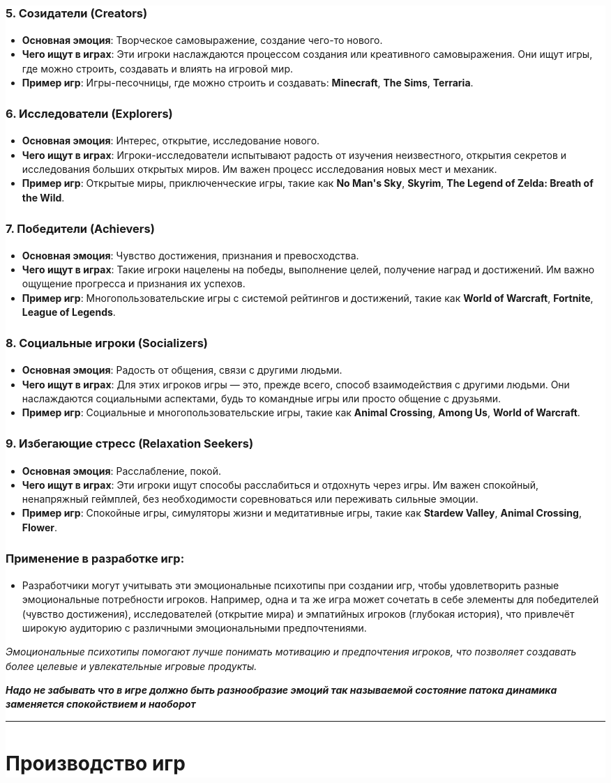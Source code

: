 ### 5. **Созидатели (Creators)**
- **Основная эмоция**: Творческое самовыражение, создание чего-то нового.
- **Чего ищут в играх**: Эти игроки наслаждаются процессом создания или креативного самовыражения. Они ищут игры, где можно строить, создавать и влиять на игровой мир.
- **Пример игр**: Игры-песочницы, где можно строить и создавать: **Minecraft**, **The Sims**, **Terraria**.

### 6. **Исследователи (Explorers)**
- **Основная эмоция**: Интерес, открытие, исследование нового.
- **Чего ищут в играх**: Игроки-исследователи испытывают радость от изучения неизвестного, открытия секретов и исследования больших открытых миров. Им важен процесс исследования новых мест и механик.
- **Пример игр**: Открытые миры, приключенческие игры, такие как **No Man's Sky**, **Skyrim**, **The Legend of Zelda: Breath of the Wild**.

### 7. **Победители (Achievers)**
- **Основная эмоция**: Чувство достижения, признания и превосходства.
- **Чего ищут в играх**: Такие игроки нацелены на победы, выполнение целей, получение наград и достижений. Им важно ощущение прогресса и признания их успехов.
- **Пример игр**: Многопользовательские игры с системой рейтингов и достижений, такие как **World of Warcraft**, **Fortnite**, **League of Legends**.

### 8. **Социальные игроки (Socializers)**
- **Основная эмоция**: Радость от общения, связи с другими людьми.
- **Чего ищут в играх**: Для этих игроков игры — это, прежде всего, способ взаимодействия с другими людьми. Они наслаждаются социальными аспектами, будь то командные игры или просто общение с друзьями.
- **Пример игр**: Социальные и многопользовательские игры, такие как **Animal Crossing**, **Among Us**, **World of Warcraft**.

### 9. **Избегающие стресс (Relaxation Seekers)**
- **Основная эмоция**: Расслабление, покой.
- **Чего ищут в играх**: Эти игроки ищут способы расслабиться и отдохнуть через игры. Им важен спокойный, ненапряжный геймплей, без необходимости соревноваться или переживать сильные эмоции.
- **Пример игр**: Спокойные игры, симуляторы жизни и медитативные игры, такие как **Stardew Valley**, **Animal Crossing**, **Flower**.

### Применение в разработке игр:
- Разработчики могут учитывать эти эмоциональные психотипы при создании игр, чтобы удовлетворить разные эмоциональные потребности игроков. Например, одна и та же игра может сочетать в себе элементы для победителей (чувство достижения), исследователей (открытие мира) и эмпатийных игроков (глубокая история), что привлечёт широкую аудиторию с различными эмоциональными предпочтениями.

*Эмоциональные психотипы помогают лучше понимать мотивацию и предпочтения игроков, что позволяет создавать более целевые и увлекательные игровые продукты.*

***Надо не забывать что в игре должно быть разнообразие эмоций так называемой состояние патока динамика заменяется спокойствием и наоборот***

<hr>

# Производство игр
